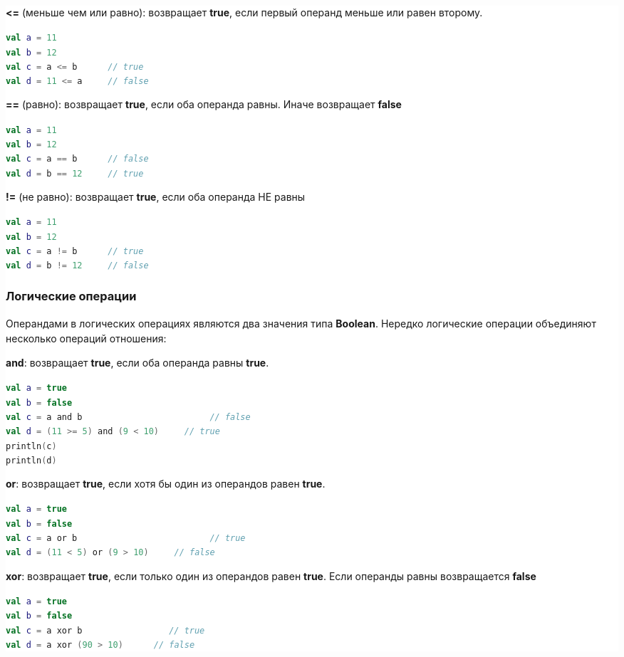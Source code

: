 **<=** (меньше чем или равно): возвращает **true**, если первый операнд меньше или равен второму.

```kt
val a = 11
val b = 12
val c = a <= b      // true
val d = 11 <= a     // false
```

**==** (равно): возвращает **true**, если оба операнда равны. Иначе возвращает **false**

```kt
val a = 11
val b = 12
val c = a == b      // false
val d = b == 12     // true
```

**!=** (не равно): возвращает **true**, если оба операнда НЕ равны

```kt
val a = 11
val b = 12
val c = a != b      // true
val d = b != 12     // false
```

### Логические операции

Операндами в логических операциях являются два значения типа **Boolean**. Нередко логические операции объединяют несколько операций отношения:

**and**: возвращает **true**, если оба операнда равны **true**.

```kt
val a = true
val b = false
val c = a and b                         // false
val d = (11 >= 5) and (9 < 10)     // true
println(c)
println(d)
```

**or**: возвращает **true**, если хотя бы один из операндов равен **true**.

```kt
val a = true
val b = false
val c = a or b                          // true
val d = (11 < 5) or (9 > 10)     // false
```

**xor**: возвращает **true**, если только один из операндов равен **true**. Если операнды равны возвращается **false**

```kt
val a = true
val b = false
val c = a xor b                 // true
val d = a xor (90 > 10)      // false
```
